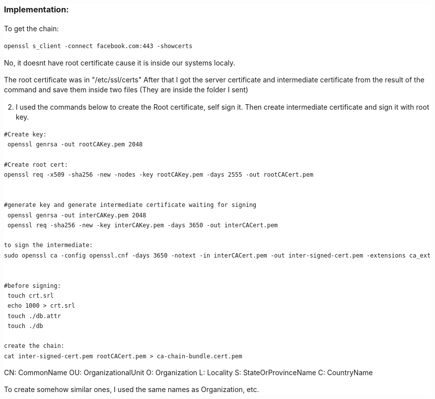 

### Implementation:


To get the chain:

```
openssl s_client -connect facebook.com:443 -showcerts
```
No, it doesnt have root certificate cause it is inside our systems localy.

The root certificate was in "/etc/ssl/certs"
After that I got the server certificate and intermediate certificate from the result of the command and save them inside two files (They are inside the folder I sent)

2. I used the commands below to create the Root certificate, self sign it. Then create intermediate certificate and sign it with root key.

```
#Create key:
 openssl genrsa -out rootCAKey.pem 2048

#Create root cert:
openssl req -x509 -sha256 -new -nodes -key rootCAKey.pem -days 2555 -out rootCACert.pem


#generate key and generate intermediate certificate waiting for signing
 openssl genrsa -out interCAKey.pem 2048
 openssl req -sha256 -new -key interCAKey.pem -days 3650 -out interCACert.pem

to sign the intermediate:
sudo openssl ca -config openssl.cnf -days 3650 -notext -in interCACert.pem -out inter-signed-cert.pem -extensions ca_ext


#before signing:
 touch crt.srl
 echo 1000 > crt.srl 
 touch ./db.attr
 touch ./db

create the chain:
cat inter-signed-cert.pem rootCACert.pem > ca-chain-bundle.cert.pem
```
CN: CommonName
OU: OrganizationalUnit
O: Organization
L: Locality
S: StateOrProvinceName
C: CountryName

To create somehow similar ones, I used the same names as Organization, etc.



